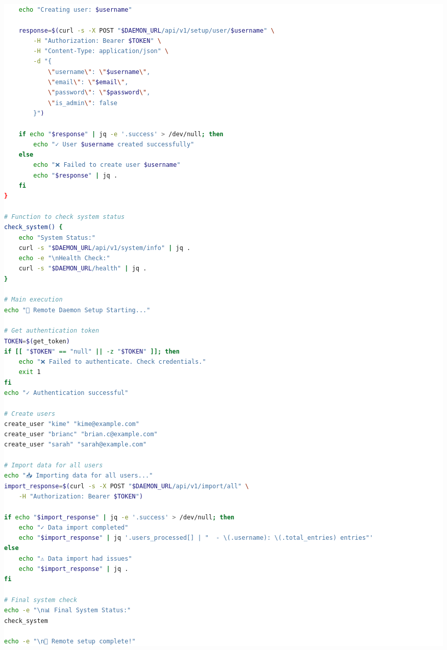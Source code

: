 ```bash
    echo "Creating user: $username"

    response=$(curl -s -X POST "$DAEMON_URL/api/v1/setup/user/$username" \
        -H "Authorization: Bearer $TOKEN" \
        -H "Content-Type: application/json" \
        -d "{
            \"username\": \"$username\",
            \"email\": \"$email\",
            \"password\": \"$password\",
            \"is_admin\": false
        }")

    if echo "$response" | jq -e '.success' > /dev/null; then
        echo "✓ User $username created successfully"
    else
        echo "❌ Failed to create user $username"
        echo "$response" | jq .
    fi
}

# Function to check system status
check_system() {
    echo "System Status:"
    curl -s "$DAEMON_URL/api/v1/system/info" | jq .
    echo -e "\nHealth Check:"
    curl -s "$DAEMON_URL/health" | jq .
}

# Main execution
echo "🚀 Remote Daemon Setup Starting..."

# Get authentication token
TOKEN=$(get_token)
if [[ "$TOKEN" == "null" || -z "$TOKEN" ]]; then
    echo "❌ Failed to authenticate. Check credentials."
    exit 1
fi
echo "✓ Authentication successful"

# Create users
create_user "kime" "kime@example.com"
create_user "brianc" "brian.c@example.com"
create_user "sarah" "sarah@example.com"

# Import data for all users
echo "📥 Importing data for all users..."
import_response=$(curl -s -X POST "$DAEMON_URL/api/v1/import/all" \
    -H "Authorization: Bearer $TOKEN")

if echo "$import_response" | jq -e '.success' > /dev/null; then
    echo "✓ Data import completed"
    echo "$import_response" | jq '.users_processed[] | "  - \(.username): \(.total_entries) entries"'
else
    echo "⚠ Data import had issues"
    echo "$import_response" | jq .
fi

# Final system check
echo -e "\n📊 Final System Status:"
check_system

echo -e "\n🎉 Remote setup complete!"
```